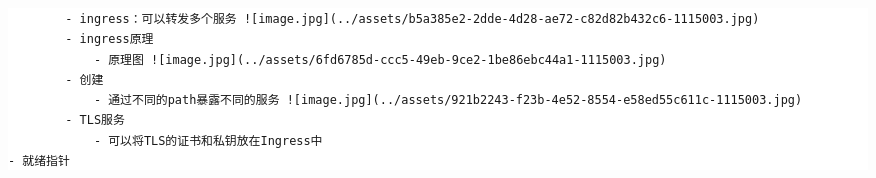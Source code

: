            - ingress：可以转发多个服务 ![image.jpg](../assets/b5a385e2-2dde-4d28-ae72-c82d82b432c6-1115003.jpg)
            - ingress原理
                - 原理图 ![image.jpg](../assets/6fd6785d-ccc5-49eb-9ce2-1be86ebc44a1-1115003.jpg)
            - 创建
                - 通过不同的path暴露不同的服务 ![image.jpg](../assets/921b2243-f23b-4e52-8554-e58ed55c611c-1115003.jpg)
            - TLS服务
                - 可以将TLS的证书和私钥放在Ingress中
    - 就绪指针
